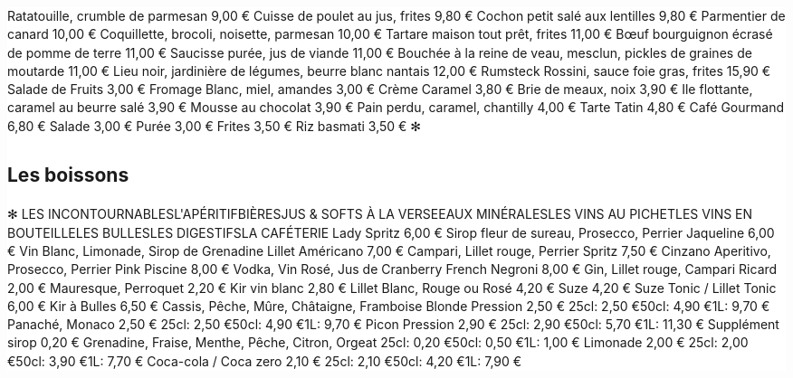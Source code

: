 Ratatouille, crumble de parmesan 9,00 €
Cuisse de poulet au jus, frites 9,80 €
Cochon petit salé aux lentilles 9,80 €
Parmentier de canard 10,00 €
Coquillette, brocoli, noisette, parmesan 10,00 €
Tartare maison tout prêt, frites 11,00 €
Bœuf bourguignon écrasé de pomme de terre 11,00 €
Saucisse purée, jus de viande 11,00 €
Bouchée à la reine de veau, mesclun, pickles de graines de moutarde 11,00 €
Lieu noir, jardinière de légumes, beurre blanc nantais 12,00 €
Rumsteck Rossini, sauce foie gras, frites 15,90 €
Salade de Fruits 3,00 €
Fromage Blanc, miel, amandes 3,00 €
Crème Caramel 3,80 €
Brie de meaux, noix 3,90 €
Ile flottante, caramel au beurre salé 3,90 €
Mousse au chocolat 3,90 €
Pain perdu, caramel, chantilly 4,00 €
Tarte Tatin 4,80 €
Café Gourmand 6,80 €
Salade 3,00 €
Purée 3,00 €
Frites 3,50 €
Riz basmati 3,50 €
✻
## Les boissons
✻
LES INCONTOURNABLESL'APÉRITIFBIÈRESJUS & SOFTS À LA VERSEEAUX MINÉRALESLES VINS AU PICHETLES VINS EN BOUTEILLELES BULLESLES DIGESTIFSLA CAFÉTERIE
Lady Spritz 6,00 €
Sirop fleur de sureau, Prosecco, Perrier
Jaqueline 6,00 €
Vin Blanc, Limonade, Sirop de Grenadine
Lillet Américano 7,00 €
Campari, Lillet rouge, Perrier
Spritz 7,50 €
Cinzano Aperitivo, Prosecco, Perrier
Pink Piscine 8,00 €
Vodka, Vin Rosé, Jus de Cranberry
French Negroni 8,00 €
Gin, Lillet rouge, Campari
Ricard 2,00 €
Mauresque, Perroquet 2,20 €
Kir vin blanc 2,80 €
Lillet Blanc, Rouge ou Rosé 4,20 €
Suze 4,20 €
Suze Tonic / Lillet Tonic 6,00 €
Kir à Bulles 6,50 €
Cassis, Pêche, Mûre, Châtaigne, Framboise
Blonde Pression 2,50 €
25cl: 2,50 €50cl: 4,90 €1L: 9,70 €
Panaché, Monaco 2,50 €
25cl: 2,50 €50cl: 4,90 €1L: 9,70 €
Picon Pression 2,90 €
25cl: 2,90 €50cl: 5,70 €1L: 11,30 €
Supplément sirop 0,20 €
Grenadine, Fraise, Menthe, Pêche, Citron, Orgeat
25cl: 0,20 €50cl: 0,50 €1L: 1,00 €
Limonade 2,00 €
25cl: 2,00 €50cl: 3,90 €1L: 7,70 €
Coca-cola / Coca zero 2,10 €
25cl: 2,10 €50cl: 4,20 €1L: 7,90 €